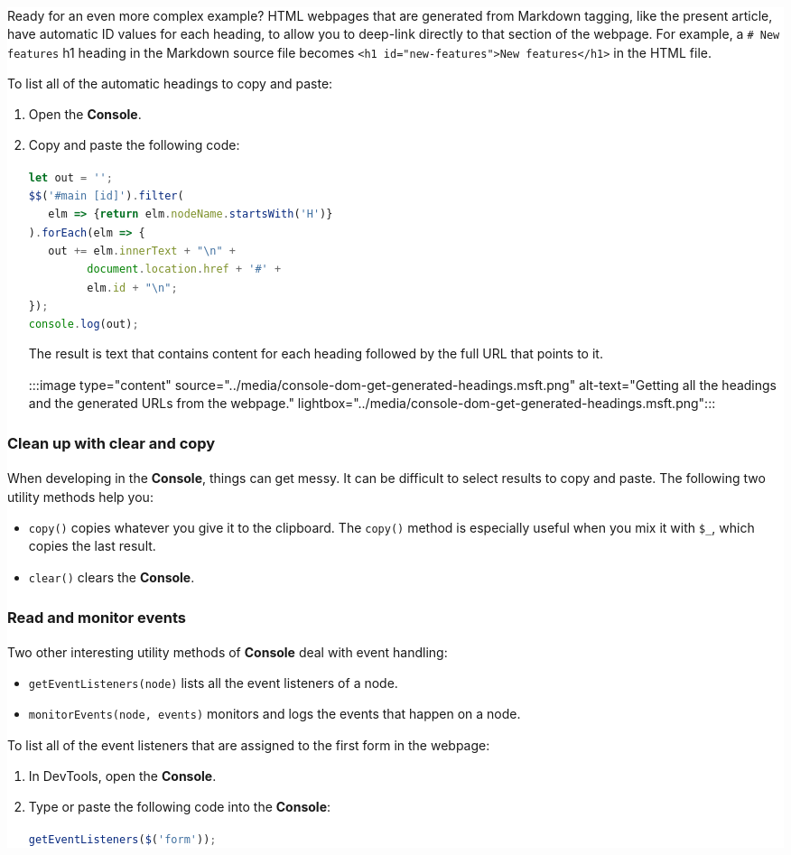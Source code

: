 Ready for an even more complex example?  HTML webpages that are generated from Markdown tagging, like the present article, have automatic ID values for each heading, to allow you to deep-link directly to that section of the webpage.  For example, a `# New features` h1 heading in the Markdown source file becomes `<h1 id="new-features">New features</h1>` in the HTML file.

To list all of the automatic headings to copy and paste:

1. Open the **Console**.

1. Copy and paste the following code:

   ```javascript
   let out = '';
   $$('#main [id]').filter(
      elm => {return elm.nodeName.startsWith('H')}
   ).forEach(elm => {
      out += elm.innerText + "\n" +
            document.location.href + '#' +
            elm.id + "\n";
   });
   console.log(out);
   ```
    
   The result is text that contains content for each heading followed by the full URL that points to it.

   :::image type="content" source="../media/console-dom-get-generated-headings.msft.png" alt-text="Getting all the headings and the generated URLs from the webpage." lightbox="../media/console-dom-get-generated-headings.msft.png":::


### Clean up with clear and copy

When developing in the **Console**, things can get messy.  It can be difficult to select results to copy and paste.  The following two utility methods help you:

* `copy()` copies whatever you give it to the clipboard.  The `copy()` method is especially useful when you mix it with `$_`, which copies the last result.

* `clear()` clears the **Console**.


### Read and monitor events

Two other interesting utility methods of **Console** deal with event handling:

* `getEventListeners(node)` lists all the event listeners of a node.

* `monitorEvents(node, events)` monitors and logs the events that happen on a node.


To list all of the event listeners that are assigned to the first form in the webpage:

1. In DevTools, open the **Console**.

1. Type or paste the following code into the **Console**:

   ```javascript
   getEventListeners($('form'));
   ```
